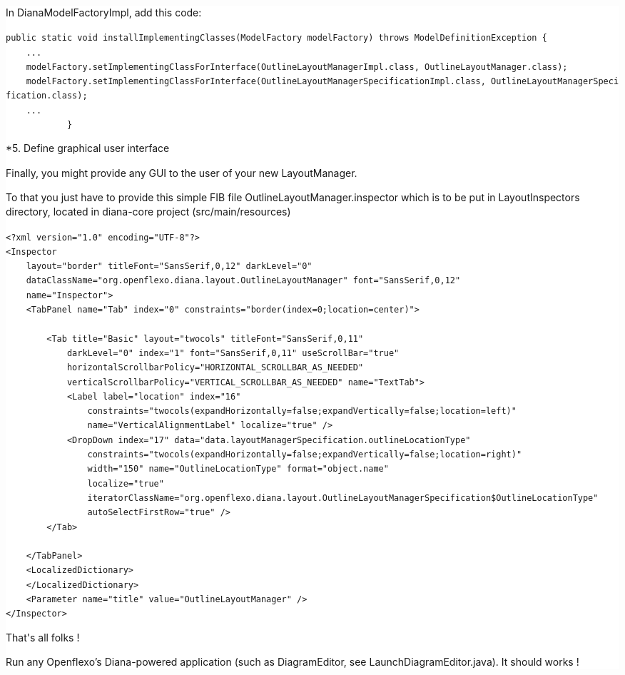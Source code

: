 In DianaModelFactoryImpl, add this code:

```
public static void installImplementingClasses(ModelFactory modelFactory) throws ModelDefinitionException {
	...
	modelFactory.setImplementingClassForInterface(OutlineLayoutManagerImpl.class, OutlineLayoutManager.class);
	modelFactory.setImplementingClassForInterface(OutlineLayoutManagerSpecificationImpl.class, OutlineLayoutManagerSpecification.class);
	...
			}
```

*5. Define graphical user interface

Finally, you might provide any GUI to the user of your new LayoutManager.

To that you just have to provide this simple FIB file OutlineLayoutManager.inspector which is to be put in LayoutInspectors directory, located in diana-core project (src/main/resources)

```
<?xml version="1.0" encoding="UTF-8"?>
<Inspector
	layout="border" titleFont="SansSerif,0,12" darkLevel="0"
	dataClassName="org.openflexo.diana.layout.OutlineLayoutManager" font="SansSerif,0,12"
	name="Inspector">
	<TabPanel name="Tab" index="0" constraints="border(index=0;location=center)">

		<Tab title="Basic" layout="twocols" titleFont="SansSerif,0,11"
			darkLevel="0" index="1" font="SansSerif,0,11" useScrollBar="true"
			horizontalScrollbarPolicy="HORIZONTAL_SCROLLBAR_AS_NEEDED"
			verticalScrollbarPolicy="VERTICAL_SCROLLBAR_AS_NEEDED" name="TextTab">
			<Label label="location" index="16"
				constraints="twocols(expandHorizontally=false;expandVertically=false;location=left)"
				name="VerticalAlignmentLabel" localize="true" />
			<DropDown index="17" data="data.layoutManagerSpecification.outlineLocationType"
				constraints="twocols(expandHorizontally=false;expandVertically=false;location=right)"
				width="150" name="OutlineLocationType" format="object.name"
				localize="true"
				iteratorClassName="org.openflexo.diana.layout.OutlineLayoutManagerSpecification$OutlineLocationType"
				autoSelectFirstRow="true" />
		</Tab>

	</TabPanel>
	<LocalizedDictionary>
	</LocalizedDictionary>
	<Parameter name="title" value="OutlineLayoutManager" />
</Inspector>
```

That's all folks !

Run any Openflexo’s Diana-powered application (such as DiagramEditor, see LaunchDiagramEditor.java). It should works !


